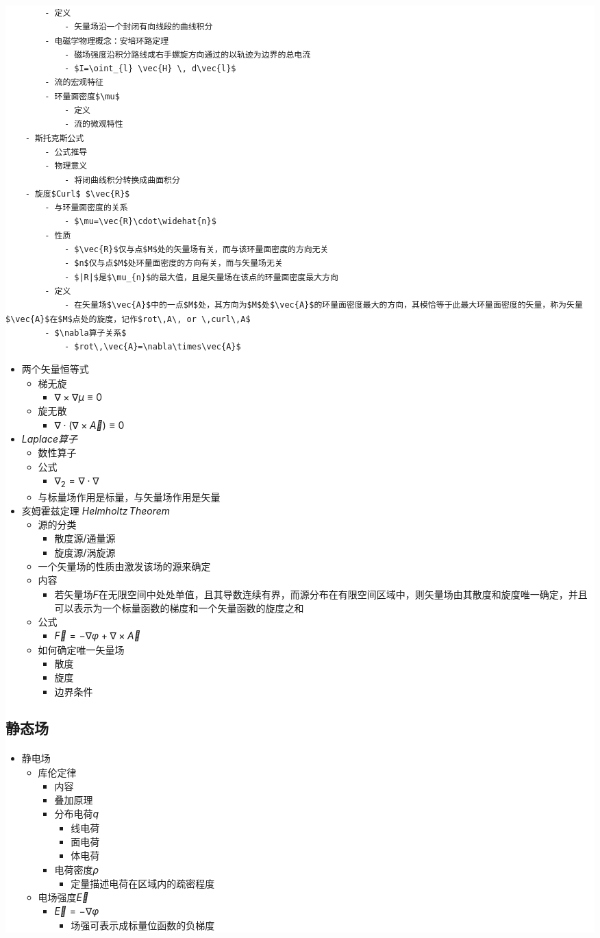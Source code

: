 			- 定义
				- 矢量场沿一个封闭有向线段的曲线积分
			- 电磁学物理概念：安培环路定理
				- 磁场强度沿积分路线成右手螺旋方向通过的以轨迹为边界的总电流
				- $I=\oint_{l} \vec{H} \, d\vec{l}$
			- 流的宏观特征
			- 环量面密度$\mu$
				- 定义
				- 流的微观特性
		- 斯托克斯公式
			- 公式推导
			- 物理意义
				- 将闭曲线积分转换成曲面积分
		- 旋度$Curl$ $\vec{R}$
			- 与环量面密度的关系
				- $\mu=\vec{R}\cdot\widehat{n}$
			- 性质
				- $\vec{R}$仅与点$M$处的矢量场有关，而与该环量面密度的方向无关
				- $n$仅与点$M$处环量面密度的方向有关，而与矢量场无关
				- $|R|$是$\mu_{n}$的最大值，且是矢量场在该点的环量面密度最大方向
			- 定义
				- 在矢量场$\vec{A}$中的一点$M$处，其方向为$M$处$\vec{A}$的环量面密度最大的方向，其模恰等于此最大环量面密度的矢量，称为矢量$\vec{A}$在$M$点处的旋度，记作$rot\,A\, or \,curl\,A$
			- $\nabla算子关系$
				- $rot\,\vec{A}=\nabla\times\vec{A}$
- 两个矢量恒等式
	- 梯无旋
		- $\nabla\times\nabla\mu\equiv0$
	- 旋无散
		- $\nabla\cdot(\nabla\times\vec{A})\equiv0$
- $Laplace算子$
	- 数性算子
	- 公式
		- $\nabla_{2}=\nabla\cdot\nabla$
	- 与标量场作用是标量，与矢量场作用是矢量
- 亥姆霍兹定理  $Helmholtz\,Theorem$
	- 源的分类
		- 散度源/通量源
		- 旋度源/涡旋源
	- 一个矢量场的性质由激发该场的源来确定
	- 内容
		- 若矢量场$F$在无限空间中处处单值，且其导数连续有界，而源分布在有限空间区域中，则矢量场由其散度和旋度唯一确定，并且可以表示为一个标量函数的梯度和一个矢量函数的旋度之和
	- 公式
		- $\vec{F}=-\nabla\varphi+\nabla\times\vec{A}$
	- 如何确定唯一矢量场
		- 散度
		- 旋度
		- 边界条件

## 静态场
- 静电场
	- 库伦定律
		- 内容
		- 叠加原理
		- 分布电荷$q$
			- 线电荷
			- 面电荷
			- 体电荷
		- 电荷密度$\rho$
			- 定量描述电荷在区域内的疏密程度
	- 电场强度$\vec{E}$
		- $\vec{E}=-\nabla\varphi$
			- 场强可表示成标量位函数的负梯度